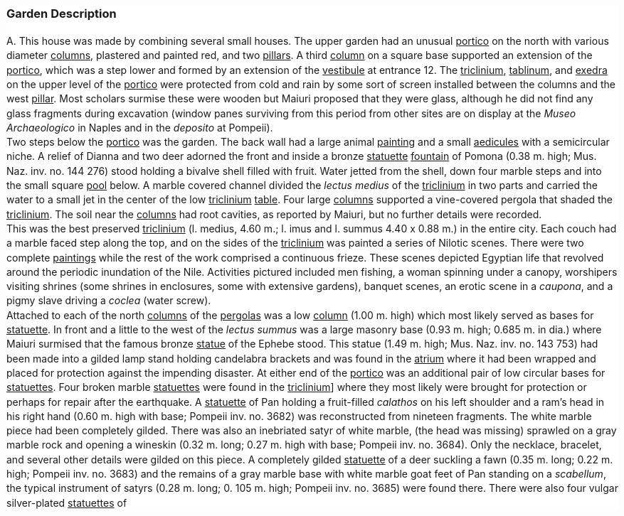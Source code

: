 ### Garden Description

A. This house was made by combining several small houses. The upper garden had an unusual [portico](http://vocab.getty.edu/page/aat/300004145) on the north with various diameter [columns](http://vocab.getty.edu/page/aat/300001571), plastered and painted red, and two [pillars](http://vocab.getty.edu/page/aat/300264605). A third [column](http://vocab.getty.edu/page/aat/300001571) on a square base supported an extension of the [portico](http://vocab.getty.edu/page/aat/300004145), which was a step lower and formed by an extension of the [vestibule](http://vocab.getty.edu/page/aat/300083076) at entrance 12. The [triclinium](http://vocab.getty.edu/page/aat/300004359), [tablinum](http://vocab.getty.edu/page/aat/300004180), and [exedra](http://vocab.getty.edu/page/aat/300081589) on the upper level of the [portico](http://vocab.getty.edu/page/aat/300004145) were protected from cold and rain by some sort of screen installed between the columns and the west [pillar](http://vocab.getty.edu/page/aat/300264605). Most scholars surmise these were wooden but Maiuri proposed that they were glass, although he did not find any glass fragments during excavation (window panes surviving from this period from other sites are on display at the *Museo Archaeologico* in Naples and in the *deposito* at Pompeii).  
Two steps below the [portico](http://vocab.getty.edu/page/aat/300004145) was the garden. The back wall had a large animal [painting](http://vocab.getty.edu/page/aat/300033644) and a small [aedicules](http://vocab.getty.edu/page/aat/300002574) with a semicircular niche. A relief of Dianna and two deer adorned the front and inside a bronze [statuette](http://vocab.getty.edu/page/aat/300312262) [fountain](http://vocab.getty.edu/page/aat/300006179) of Pomona (0.38 m. high; Mus. Naz. inv. no. 144 276) stood holding a bivalve shell filled with fruit. Water jetted from the shell, down four marble steps and into the small square [pool]( http://vocab.getty.edu/page/aat/300375619) below. A marble covered channel divided the *lectus medius* of the [triclinium](http://vocab.getty.edu/page/aat/300004359) in two parts and carried the water to a small jet in the center of the low [triclinium](http://vocab.getty.edu/page/aat/300004359) [table](http://vocab.getty.edu/page/aat/300039548). Four large [columns](http://vocab.getty.edu/page/aat/300001571) supported a vine-covered pergola that shaded the [triclinium](http://vocab.getty.edu/page/aat/300004359). The soil near the [columns](http://vocab.getty.edu/page/aat/300001571) had root cavities, as reported by Maiuri, but no further details were recorded.  
This was the best preserved [triclinium](http://vocab.getty.edu/page/aat/300004359) (l. medius, 4.60 m.; l. imus and l. summus 4.40 x 0.88 m.) in the entire city. Each couch had a marble faced step along the top, and on the sides of the [triclinium](http://vocab.getty.edu/page/aat/300004359) was painted a series of Nilotic scenes. There were two complete [paintings](http://vocab.getty.edu/page/aat/300033644) while the rest of the work comprised a continuous frieze. These scenes depicted Egyptian life that revolved around the periodic inundation of the Nile. Activities pictured included men fishing, a woman spinning under a canopy, worshipers visiting shrines (some shrines in enclosures, some with extensive gardens), banquet scenes, an erotic scene in a *caupona*, and a pigmy slave driving a *coclea* (water screw).  
Attached to each of the north [columns](http://vocab.getty.edu/page/aat/300001571) of the [pergolas](http://vocab.getty.edu/page/aat/300006783) was a low [column](http://vocab.getty.edu/page/aat/300001571) (1.00 m. high) which most likely served as bases for [statuette](http://vocab.getty.edu/page/aat/300312262). In front and a little to the west of the *lectus summus* was a large masonry base (0.93 m. high; 0.685 m. in dia.) where Maiuri surmised that the famous bronze [statue](http://vocab.getty.edu/page/aat/300047600) of the Ephebe stood. This statue (1.49 m. high; Mus. Naz. inv. no. 143 753) had been made into a gilded lamp stand holding candelabra brackets and was found in the [atrium](http://vocab.getty.edu/page/aat/300004097) where it had been wrapped and placed for protection against the impending disaster. At either end of the [portico](http://vocab.getty.edu/page/aat/300004145) was an additional pair of low circular bases for [statuettes](http://vocab.getty.edu/page/aat/300312262). Four broken marble [statuettes](http://vocab.getty.edu/page/aat/300312262) were found in the [triclinium](http://vocab.getty.edu/page/aat/300004359)] where they most likely were brought for protection or perhaps for repair after the earthquake. A [statuette](http://vocab.getty.edu/page/aat/300312262) of Pan holding a fruit-filled *calathos* on his left shoulder and a ram’s head in his right hand (0.60 m. high with base; Pompeii inv. no. 3682) was reconstructed from nineteen fragments. The white marble piece had been completely gilded. There was also an inebriated satyr of white marble, (the head was missing) sprawled on a gray marble rock and opening a wineskin (0.32 m. long; 0.27 m. high with base; Pompeii inv. no. 3684). Only the necklace, bracelet, and several other details were gilded on this piece. A completely gilded [statuette](http://vocab.getty.edu/page/aat/300312262) of a deer suckling a fawn (0.35 m. long; 0.22 m. high; Pompeii inv. no. 3683) and the remains of a gray marble base with white marble goat feet of Pan standing on a *scabellum*, the typical instrument of satyrs (0.28 m. long; 0. 105 m. high; Pompeii inv. no. 3685) were found there. There were also four vulgar silver-plated [statuettes](http://vocab.getty.edu/page/aat/300312262) of